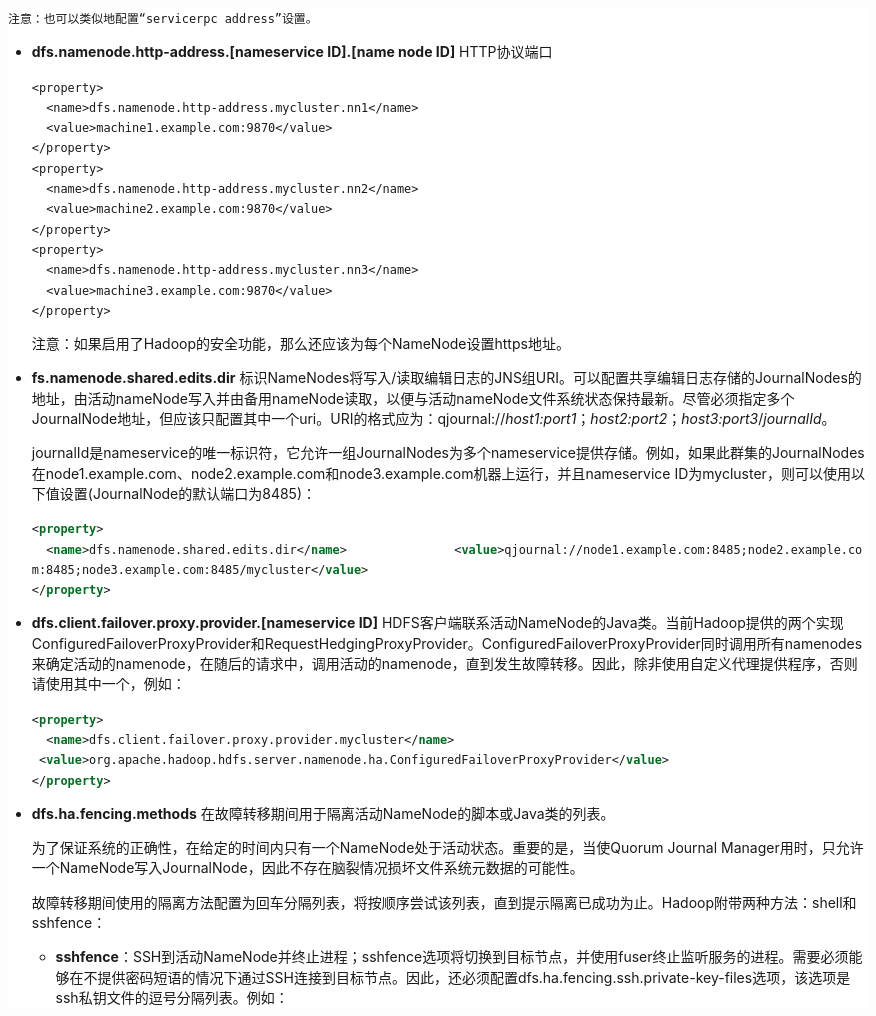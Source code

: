 	注意：也可以类似地配置“servicerpc address”设置。

- **dfs.namenode.http-address.[nameservice ID].[name node ID]**  HTTP协议端口

	```
	<property>
	  <name>dfs.namenode.http-address.mycluster.nn1</name>
	  <value>machine1.example.com:9870</value>
	</property>
	<property>
	  <name>dfs.namenode.http-address.mycluster.nn2</name>
	  <value>machine2.example.com:9870</value>
	</property>
	<property>
	  <name>dfs.namenode.http-address.mycluster.nn3</name>
	  <value>machine3.example.com:9870</value>
	</property>
	```

	注意：如果启用了Hadoop的安全功能，那么还应该为每个NameNode设置https地址。

- **fs.namenode.shared.edits.dir**  标识NameNodes将写入/读取编辑日志的JNS组URI。可以配置共享编辑日志存储的JournalNodes的地址，由活动nameNode写入并由备用nameNode读取，以便与活动nameNode文件系统状态保持最新。尽管必须指定多个JournalNode地址，但应该只配置其中一个uri。URI的格式应为：qjournal://*host1:port1*；*host2:port2*；*host3:port3*/*journalId*。

	journalId是nameservice的唯一标识符，它允许一组JournalNodes为多个nameservice提供存储。例如，如果此群集的JournalNodes在node1.example.com、node2.example.com和node3.example.com机器上运行，并且nameservice ID为mycluster，则可以使用以下值设置(JournalNode的默认端口为8485)：

	```xml
	<property>
	  <name>dfs.namenode.shared.edits.dir</name>		       <value>qjournal://node1.example.com:8485;node2.example.com:8485;node3.example.com:8485/mycluster</value>
	</property>
	```

- **dfs.client.failover.proxy.provider.[nameservice ID]**  HDFS客户端联系活动NameNode的Java类。当前Hadoop提供的两个实现ConfiguredFailoverProxyProvider和RequestHedgingProxyProvider。ConfiguredFailoverProxyProvider同时调用所有namenodes来确定活动的namenode，在随后的请求中，调用活动的namenode，直到发生故障转移。因此，除非使用自定义代理提供程序，否则请使用其中一个，例如：

	```xml
	<property>
	  <name>dfs.client.failover.proxy.provider.mycluster</name>
	 <value>org.apache.hadoop.hdfs.server.namenode.ha.ConfiguredFailoverProxyProvider</value>
	</property>
	```

- **dfs.ha.fencing.methods**  在故障转移期间用于隔离活动NameNode的脚本或Java类的列表。

	为了保证系统的正确性，在给定的时间内只有一个NameNode处于活动状态。重要的是，当使Quorum Journal Manager用时，只允许一个NameNode写入JournalNode，因此不存在脑裂情况损坏文件系统元数据的可能性。

	故障转移期间使用的隔离方法配置为回车分隔列表，将按顺序尝试该列表，直到提示隔离已成功为止。Hadoop附带两种方法：shell和sshfence：

	- **sshfence**：SSH到活动NameNode并终止进程；sshfence选项将切换到目标节点，并使用fuser终止监听服务的进程。需要必须能够在不提供密码短语的情况下通过SSH连接到目标节点。因此，还必须配置dfs.ha.fencing.ssh.private-key-files选项，该选项是ssh私钥文件的逗号分隔列表。例如：
